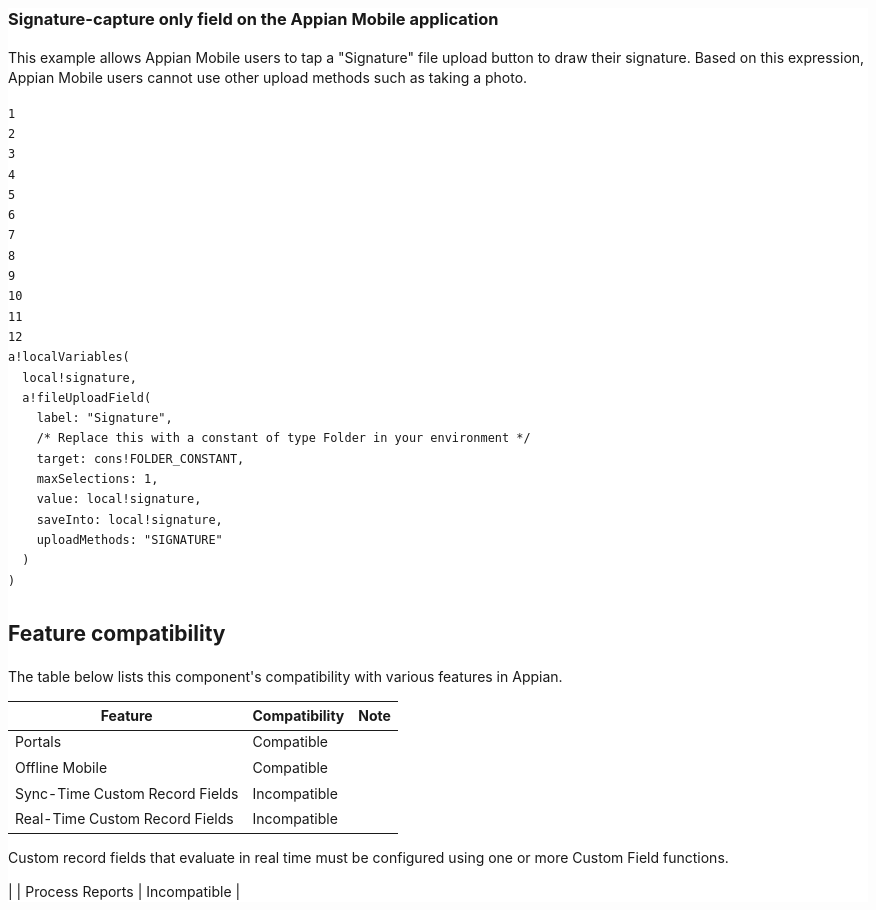 ### Signature-capture only field on the Appian Mobile application

This example allows Appian Mobile users to tap a "Signature" file upload button to draw their signature. Based on this expression, Appian Mobile users cannot use other upload methods such as taking a photo.

```
1
2
3
4
5
6
7
8
9
10
11
12
a!localVariables(
  local!signature,
  a!fileUploadField(
    label: "Signature",
    /* Replace this with a constant of type Folder in your environment */
    target: cons!FOLDER_CONSTANT,
    maxSelections: 1,
    value: local!signature,
    saveInto: local!signature,
    uploadMethods: "SIGNATURE"
  )
)
```

## Feature compatibility

The table below lists this component's compatibility with various features in Appian.

| Feature | Compatibility | Note |
| --- | --- | --- |
| Portals | Compatible |  |
| Offline Mobile | Compatible |  |
| Sync-Time Custom Record Fields | Incompatible |  |
| Real-Time Custom Record Fields | Incompatible |
Custom record fields that evaluate in real time must be configured using one or more Custom Field functions.

 |
| Process Reports | Incompatible |
